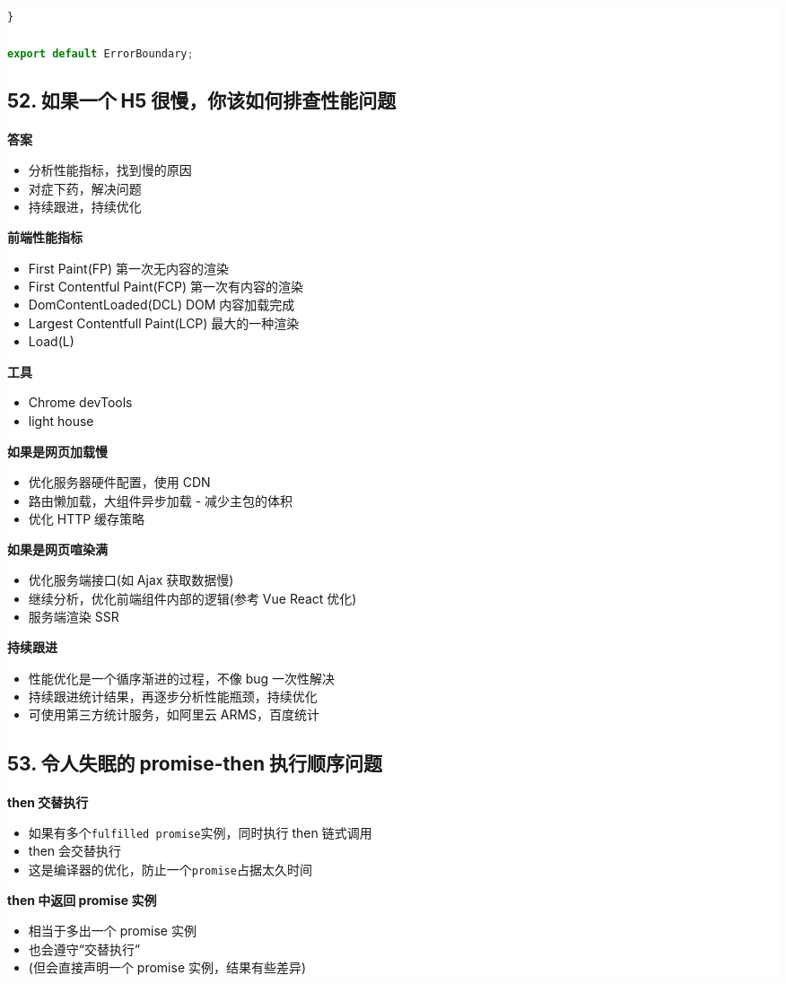 ```ts
}

export default ErrorBoundary;
```

## 52. 如果一个 H5 很慢，你该如何排查性能问题

**答案**

- 分析性能指标，找到慢的原因
- 对症下药，解决问题
- 持续跟进，持续优化

**前端性能指标**

- First Paint(FP) 第一次无内容的渲染
- First Contentful Paint(FCP) 第一次有内容的渲染
- DomContentLoaded(DCL) DOM 内容加载完成
- Largest Contentfull Paint(LCP) 最大的一种渲染
- Load(L)

**工具**

- Chrome devTools
- light house

**如果是网页加载慢**

- 优化服务器硬件配置，使用 CDN
- 路由懒加载，大组件异步加载 - 减少主包的体积
- 优化 HTTP 缓存策略

**如果是网页喧染满**

- 优化服务端接口(如 Ajax 获取数据慢)
- 继续分析，优化前端组件内部的逻辑(参考 Vue React 优化)
- 服务端渲染 SSR

**持续跟进**

- 性能优化是一个循序渐进的过程，不像 bug 一次性解决
- 持续跟进统计结果，再逐步分析性能瓶颈，持续优化
- 可使用第三方统计服务，如阿里云 ARMS，百度统计

## 53. 令人失眠的 promise-then 执行顺序问题

**then 交替执行**

- 如果有多个`fulfilled promise`实例，同时执行 then 链式调用
- then 会交替执行
- 这是编译器的优化，防止一个`promise`占据太久时间

**then 中返回 promise 实例**

- 相当于多出一个 promise 实例
- 也会遵守“交替执行”
- (但会直接声明一个 promise 实例，结果有些差异)
